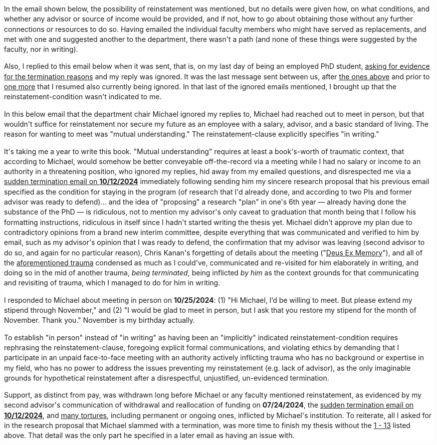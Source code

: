 In the email shown below, the possibility of reinstatement was mentioned, but no details were given how, on what conditions, and whether any advisor or source of income would be provided, and if not, how to go about obtaining those without any further connections or resources to do so. Having emailed the individual faculty members who might have served as replacements, and met with one and suggested another to the department, there wasn't a path (and none of these things were suggested by the faculty, nor in writing).

Also, I replied to this email below when it was sent, that is, on my last day of being an employed PhD student, [asking for evidence for the termination reasons](#hypocrisy) and my reply was ignored. It was the last message sent between us, after [the ones above](#email-10272023) and prior to [one more](https://github.com/slerman12/BrokenWisdoms/blob/main/7-Ongoing.md) that I resumed also currently being ignored. In that last of the ignored emails mentioned, I brought up that the reinstatement-condition wasn't indicated to me.

In this below email that the department chair Michael ignored my replies to, Michael had reached out to meet in person, but that wouldn't suffice for reinstatement nor secure my future as an employee with a salary, advisor, and a basic standard of living. The reason for wanting to meet was "mutual understanding." The reinstatement-clause explicitly specifies "in writing."

It's taking me a year to write this book. "Mutual understanding" requires at least a book's-worth of traumatic context, that according to Michael, would somehow be better conveyable off-the-record via a meeting while I had no salary or income to an authority in a threatening position, who ignored my replies, hid away from my emailed questions, and disrespected me via a [sudden termination email on **10/12/2024**](#slavery-or-impossible) immediately following sending him my sincere research proposal that his previous email specified as the condition for staying in the program (of research that I'd already done, and according to two PIs and former advisor was ready to defend)... and the idea of "proposing" a research "plan" in one's 6th year — already having done the substance of the PhD — is ridiculous, not to mention my advisor's only caveat to graduation that month being that I follow his formatting instructions, ridiculous in itself since I hadn't started writing the thesis yet. Michael didn't approve my plan due to contradictory opinions from a brand new interim committee, despite everything that was communicated and verified to him by email, such as my advisor's opinion that I was ready to defend, the confirmation that my advisor was leaving (second advisor to do so, and again for no particular reason), Chris Kanan's forgetting of details about the meeting ("[Deus Ex Memory](https://github.com/slerman12/BrokenWisdoms/blob/Ancillary/Deus-Ex-Memory.md)"), and all of the [aforementioned trauma](2-Opposing-views.md) condensed as much as I could've, communicated and re-visited for him elaborately in writing, and doing so in the mid of another trauma, *being terminated*, being inflicted *by him* as the context grounds for that communicating and revisiting of trauma, which I managed to do for him in writing.

I responded to Michael about meeting in person on **10/25/2024**: (1) "Hi Michael, I’d be willing to meet. But please extend my stipend through November," and (2) "I would be glad to meet in person, but I ask that you restore my stipend for the month of November. Thank you." November is my birthday actually.

To establish "in person" instead of "in writing" as having been an "implicitly" indicated reinstatement-condition requires rephrasing the reinstatement-clause, foregoing explicit formal communications, and violating ethics by demanding that I participate in an unpaid face-to-face meeting with an authority actively inflicting trauma who has no background or expertise in my field, who has no power to address the issues preventing my reinstatement (e.g. lack of advisor), as the only imaginable grounds for hypothetical reinstatement after a disrespectful, unjustified, un-evidenced termination.

Support, as distinct from pay, was withdrawn long before Michael or any faculty mentioned reinstatement, as evidenced by my second advisor's communication of withdrawal and reallocation of funding on **07/24/2024**, the [sudden termination email on **10/12/2024**](#slavery-or-impossible), and [many tortures](2-Opposing-views.md), including permanent or ongoing ones, inflicted by Michael's institution. To reiterate, all I asked for in the research proposal that Michael slammed with a termination, was more time to finish my thesis without the [1 - 13](#slavery-or-impossible) listed above. That detail was the only part he specified in a later email as having an issue with.
